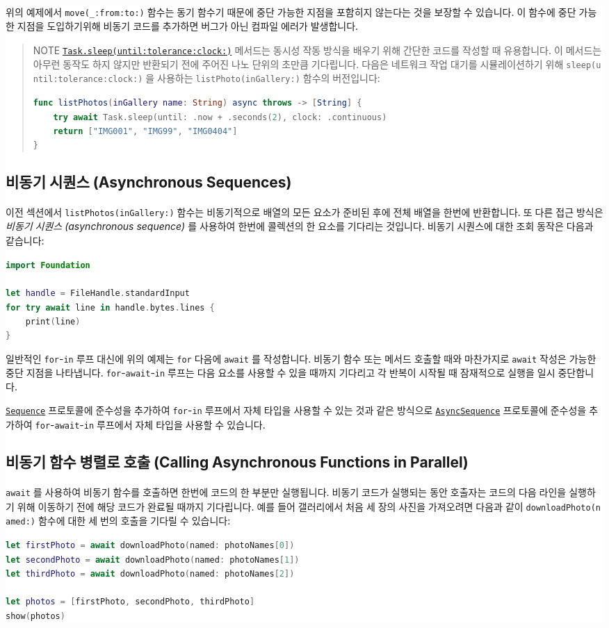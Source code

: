 

위의 예제에서 `move(_:from:to:)` 함수는 동기 함수기 때문에 중단 가능한 지점을 포함히지 않는다는 것을 보장할 수 있습니다. 이 함수에 중단 가능한 지점을 도입하기위해 비동기 코드를 추가하면 버그가 아닌 컴파일 에러가 발생합니다.



> NOTE [`Task.sleep(until:tolerance:clock:)`](https://developer.apple.com/documentation/swift/task/sleep(until:tolerance:clock:)) 메서드는 동시성 작동 방식을 배우기 위해 간단한 코드를 작성할 때 유용합니다. 이 메서드는 아무런 동작도 하지 않지만 반환되기 전에 주어진 나노 단위의 초만큼 기다립니다. 다음은 네트워크 작업 대기를 시뮬레이션하기 위해 `sleep(until:tolerance:clock:)` 을 사용하는 `listPhoto(inGallery:)` 함수의 버전입니다:
>
> ```swift
> func listPhotos(inGallery name: String) async throws -> [String] {
>     try await Task.sleep(until: .now + .seconds(2), clock: .continuous)
>     return ["IMG001", "IMG99", "IMG0404"]
> }
> ```

## 비동기 시퀀스 \(Asynchronous Sequences\)



이전 섹션에서 `listPhotos(inGallery:)` 함수는 비동기적으로 배열의 모든 요소가 준비된 후에 전체 배열을 한번에 반환합니다. 또 다른 접근 방식은 _비동기 시퀀스 \(asynchronous sequence\)_ 를 사용하여 한번에 콜렉션의 한 요소를 기다리는 것입니다. 비동기 시퀀스에 대한 조회 동작은 다음과 같습니다:

```swift
import Foundation

let handle = FileHandle.standardInput
for try await line in handle.bytes.lines {
    print(line)
}
```



일반적인 `for`-`in` 루프 대신에 위의 예제는 `for` 다음에 `await` 를 작성합니다. 비동기 함수 또는 메서드 호출할 때와 마찬가지로 `await` 작성은 가능한 중단 지점을 나타냅니다. `for`-`await`-`in` 루프는 다음 요소를 사용할 수 있을 때까지 기다리고 각 반복이 시작될 때 잠재적으로 실행을 일시 중단합니다.

[`Sequence`](https://developer.apple.com/documentation/swift/sequence) 프로토콜에 준수성을 추가하여 `for`-`in` 루프에서 자체 타입을 사용할 수 있는 것과 같은 방식으로 [`AsyncSequence`](https://developer.apple.com/documentation/swift/asyncsequence) 프로토콜에 준수성을 추가하여 `for`-`await`-`in` 루프에서 자체 타입을 사용할 수 있습니다.

## 비동기 함수 병렬로 호출 \(Calling Asynchronous Functions in Parallel\)



`await` 를 사용하여 비동기 함수를 호출하면 한번에 코드의 한 부분만 실행됩니다. 비동기 코드가 실행되는 동안 호출자는 코드의 다음 라인을 실행하기 위해 이동하기 전에 해당 코드가 완료될 때까지 기다립니다. 예를 들어 갤러리에서 처음 세 장의 사진을 가져오려면 다음과 같이 `downloadPhoto(named:)` 함수에 대한 세 번의 호출을 기다릴 수 있습니다:

```swift
let firstPhoto = await downloadPhoto(named: photoNames[0])
let secondPhoto = await downloadPhoto(named: photoNames[1])
let thirdPhoto = await downloadPhoto(named: photoNames[2])

let photos = [firstPhoto, secondPhoto, thirdPhoto]
show(photos)
```
